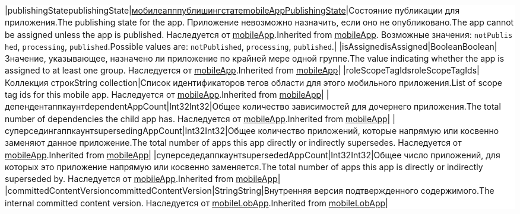 |<span data-ttu-id="09a77-188">publishingState</span><span class="sxs-lookup"><span data-stu-id="09a77-188">publishingState</span></span>|[<span data-ttu-id="09a77-189">мобилеапппублишингстате</span><span class="sxs-lookup"><span data-stu-id="09a77-189">mobileAppPublishingState</span></span>](../resources/intune-apps-mobileapppublishingstate.md)|<span data-ttu-id="09a77-190">Состояние публикации для приложения.</span><span class="sxs-lookup"><span data-stu-id="09a77-190">The publishing state for the app.</span></span> <span data-ttu-id="09a77-191">Приложение невозможно назначить, если оно не опубликовано.</span><span class="sxs-lookup"><span data-stu-id="09a77-191">The app cannot be assigned unless the app is published.</span></span> <span data-ttu-id="09a77-192">Наследуется от [mobileApp](../resources/intune-shared-mobileapp.md).</span><span class="sxs-lookup"><span data-stu-id="09a77-192">Inherited from [mobileApp](../resources/intune-shared-mobileapp.md).</span></span> <span data-ttu-id="09a77-193">Возможные значения: `notPublished`, `processing`, `published`.</span><span class="sxs-lookup"><span data-stu-id="09a77-193">Possible values are: `notPublished`, `processing`, `published`.</span></span>|
|<span data-ttu-id="09a77-194">isAssigned</span><span class="sxs-lookup"><span data-stu-id="09a77-194">isAssigned</span></span>|<span data-ttu-id="09a77-195">Boolean</span><span class="sxs-lookup"><span data-stu-id="09a77-195">Boolean</span></span>|<span data-ttu-id="09a77-196">Значение, указывающее, назначено ли приложение по крайней мере одной группе.</span><span class="sxs-lookup"><span data-stu-id="09a77-196">The value indicating whether the app is assigned to at least one group.</span></span> <span data-ttu-id="09a77-197">Наследуется от [mobileApp](../resources/intune-shared-mobileapp.md).</span><span class="sxs-lookup"><span data-stu-id="09a77-197">Inherited from [mobileApp](../resources/intune-shared-mobileapp.md)</span></span>|
|<span data-ttu-id="09a77-198">roleScopeTagIds</span><span class="sxs-lookup"><span data-stu-id="09a77-198">roleScopeTagIds</span></span>|<span data-ttu-id="09a77-199">Коллекция строк</span><span class="sxs-lookup"><span data-stu-id="09a77-199">String collection</span></span>|<span data-ttu-id="09a77-200">Список идентификаторов тегов области для этого мобильного приложения.</span><span class="sxs-lookup"><span data-stu-id="09a77-200">List of scope tag ids for this mobile app.</span></span> <span data-ttu-id="09a77-201">Наследуется от [mobileApp](../resources/intune-shared-mobileapp.md).</span><span class="sxs-lookup"><span data-stu-id="09a77-201">Inherited from [mobileApp](../resources/intune-shared-mobileapp.md)</span></span>|
|<span data-ttu-id="09a77-202">депендентаппкаунт</span><span class="sxs-lookup"><span data-stu-id="09a77-202">dependentAppCount</span></span>|<span data-ttu-id="09a77-203">Int32</span><span class="sxs-lookup"><span data-stu-id="09a77-203">Int32</span></span>|<span data-ttu-id="09a77-204">Общее количество зависимостей для дочернего приложения.</span><span class="sxs-lookup"><span data-stu-id="09a77-204">The total number of dependencies the child app has.</span></span> <span data-ttu-id="09a77-205">Наследуется от [mobileApp](../resources/intune-shared-mobileapp.md).</span><span class="sxs-lookup"><span data-stu-id="09a77-205">Inherited from [mobileApp](../resources/intune-shared-mobileapp.md)</span></span>|
|<span data-ttu-id="09a77-206">суперседингаппкаунт</span><span class="sxs-lookup"><span data-stu-id="09a77-206">supersedingAppCount</span></span>|<span data-ttu-id="09a77-207">Int32</span><span class="sxs-lookup"><span data-stu-id="09a77-207">Int32</span></span>|<span data-ttu-id="09a77-208">Общее количество приложений, которые напрямую или косвенно заменяют данное приложение.</span><span class="sxs-lookup"><span data-stu-id="09a77-208">The total number of apps this app directly or indirectly supersedes.</span></span> <span data-ttu-id="09a77-209">Наследуется от [mobileApp](../resources/intune-shared-mobileapp.md).</span><span class="sxs-lookup"><span data-stu-id="09a77-209">Inherited from [mobileApp](../resources/intune-shared-mobileapp.md)</span></span>|
|<span data-ttu-id="09a77-210">суперседедаппкаунт</span><span class="sxs-lookup"><span data-stu-id="09a77-210">supersededAppCount</span></span>|<span data-ttu-id="09a77-211">Int32</span><span class="sxs-lookup"><span data-stu-id="09a77-211">Int32</span></span>|<span data-ttu-id="09a77-212">Общее число приложений, для которых это приложение напрямую или косвенно заменяется.</span><span class="sxs-lookup"><span data-stu-id="09a77-212">The total number of apps this app is directly or indirectly superseded by.</span></span> <span data-ttu-id="09a77-213">Наследуется от [mobileApp](../resources/intune-shared-mobileapp.md).</span><span class="sxs-lookup"><span data-stu-id="09a77-213">Inherited from [mobileApp](../resources/intune-shared-mobileapp.md)</span></span>|
|<span data-ttu-id="09a77-214">committedContentVersion</span><span class="sxs-lookup"><span data-stu-id="09a77-214">committedContentVersion</span></span>|<span data-ttu-id="09a77-215">String</span><span class="sxs-lookup"><span data-stu-id="09a77-215">String</span></span>|<span data-ttu-id="09a77-216">Внутренняя версия подтвержденного содержимого.</span><span class="sxs-lookup"><span data-stu-id="09a77-216">The internal committed content version.</span></span> <span data-ttu-id="09a77-217">Наследуется от [mobileLobApp](../resources/intune-apps-mobilelobapp.md).</span><span class="sxs-lookup"><span data-stu-id="09a77-217">Inherited from [mobileLobApp](../resources/intune-apps-mobilelobapp.md)</span></span>|